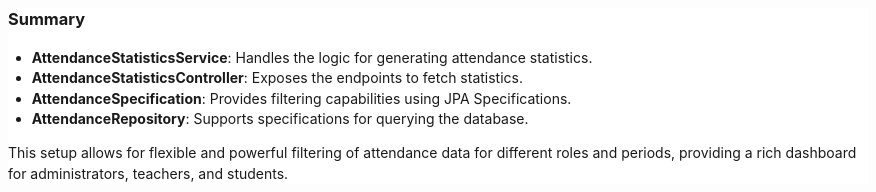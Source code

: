 ### Summary

- **AttendanceStatisticsService**: Handles the logic for generating attendance statistics.
- **AttendanceStatisticsController**: Exposes the endpoints to fetch statistics.
- **AttendanceSpecification**: Provides filtering capabilities using JPA Specifications.
- **AttendanceRepository**: Supports specifications for querying the database.

This setup allows for flexible and powerful filtering of attendance data for different roles and periods, providing a rich dashboard for administrators, teachers, and students.